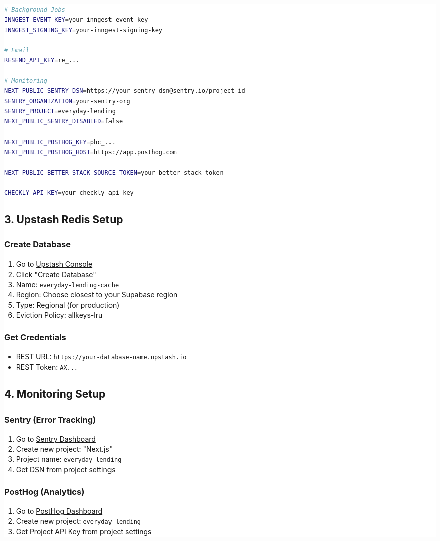 ```bash
# Background Jobs
INNGEST_EVENT_KEY=your-inngest-event-key
INNGEST_SIGNING_KEY=your-inngest-signing-key

# Email
RESEND_API_KEY=re_...

# Monitoring
NEXT_PUBLIC_SENTRY_DSN=https://your-sentry-dsn@sentry.io/project-id
SENTRY_ORGANIZATION=your-sentry-org
SENTRY_PROJECT=everyday-lending
NEXT_PUBLIC_SENTRY_DISABLED=false

NEXT_PUBLIC_POSTHOG_KEY=phc_...
NEXT_PUBLIC_POSTHOG_HOST=https://app.posthog.com

NEXT_PUBLIC_BETTER_STACK_SOURCE_TOKEN=your-better-stack-token

CHECKLY_API_KEY=your-checkly-api-key
```

## 3. Upstash Redis Setup

### Create Database

1. Go to [Upstash Console](https://console.upstash.com/)
2. Click "Create Database"
3. Name: `everyday-lending-cache`
4. Region: Choose closest to your Supabase region
5. Type: Regional (for production)
6. Eviction Policy: allkeys-lru

### Get Credentials

- REST URL: `https://your-database-name.upstash.io`
- REST Token: `AX...`

## 4. Monitoring Setup

### Sentry (Error Tracking)

1. Go to [Sentry Dashboard](https://sentry.io/)
2. Create new project: "Next.js"
3. Project name: `everyday-lending`
4. Get DSN from project settings

### PostHog (Analytics)

1. Go to [PostHog Dashboard](https://app.posthog.com/)
2. Create new project: `everyday-lending`
3. Get Project API Key from project settings
